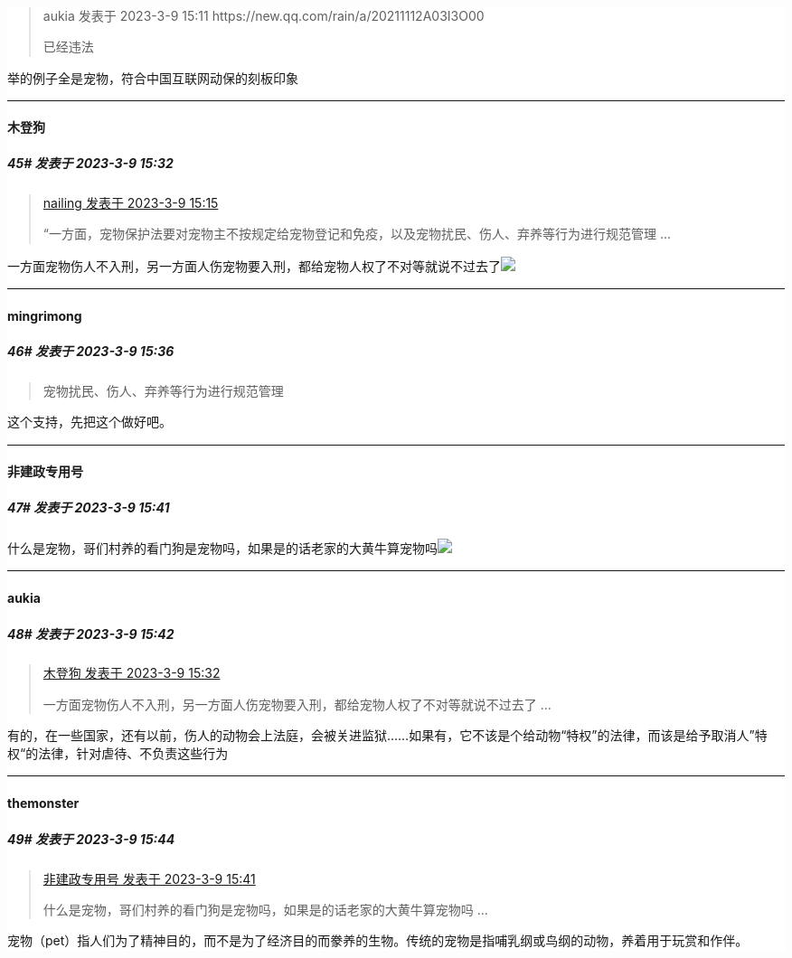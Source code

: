 <blockquote>aukia 发表于 2023-3-9 15:11
https://new.qq.com/rain/a/20211112A03I3O00

已经违法</blockquote>
举的例子全是宠物，符合中国互联网动保的刻板印象

*****

####  木登狗  
##### 45#       发表于 2023-3-9 15:32

<blockquote><a href="httphttps://bbs.saraba1st.com/2b/forum.php?mod=redirect&amp;goto=findpost&amp;pid=60021991&amp;ptid=2123294" target="_blank">nailing 发表于 2023-3-9 15:15</a>

“一方面，宠物保护法要对宠物主不按规定给宠物登记和免疫，以及宠物扰民、伤人、弃养等行为进行规范管理 ...</blockquote>
一方面宠物伤人不入刑，另一方面人伤宠物要入刑，都给宠物人权了不对等就说不过去了<img src="https://static.saraba1st.com/image/smiley/face2017/233.png" referrerpolicy="no-referrer">

*****

####  mingrimong  
##### 46#       发表于 2023-3-9 15:36

<blockquote>宠物扰民、伤人、弃养等行为进行规范管理</blockquote>
这个支持，先把这个做好吧。

*****

####  非建政专用号  
##### 47#       发表于 2023-3-9 15:41

什么是宠物，哥们村养的看门狗是宠物吗，如果是的话老家的大黄牛算宠物吗<img src="https://static.saraba1st.com/image/smiley/face2017/067.png" referrerpolicy="no-referrer">

*****

####  aukia  
##### 48#       发表于 2023-3-9 15:42

<blockquote><a href="httphttps://bbs.saraba1st.com/2b/forum.php?mod=redirect&amp;goto=findpost&amp;pid=60022196&amp;ptid=2123294" target="_blank">木登狗 发表于 2023-3-9 15:32</a>

一方面宠物伤人不入刑，另一方面人伤宠物要入刑，都给宠物人权了不对等就说不过去了 ...</blockquote>
有的，在一些国家，还有以前，伤人的动物会上法庭，会被关进监狱……如果有，它不该是个给动物“特权”的法律，而该是给予取消人”特权“的法律，针对虐待、不负责这些行为

*****

####  themonster  
##### 49#       发表于 2023-3-9 15:44

<blockquote><a href="httphttps://bbs.saraba1st.com/2b/forum.php?mod=redirect&amp;goto=findpost&amp;pid=60022313&amp;ptid=2123294" target="_blank">非建政专用号 发表于 2023-3-9 15:41</a>

什么是宠物，哥们村养的看门狗是宠物吗，如果是的话老家的大黄牛算宠物吗 ...</blockquote>
宠物（pet）指人们为了精神目的，而不是为了经济目的而豢养的生物。传统的宠物是指哺乳纲或鸟纲的动物，养着用于玩赏和作伴。
